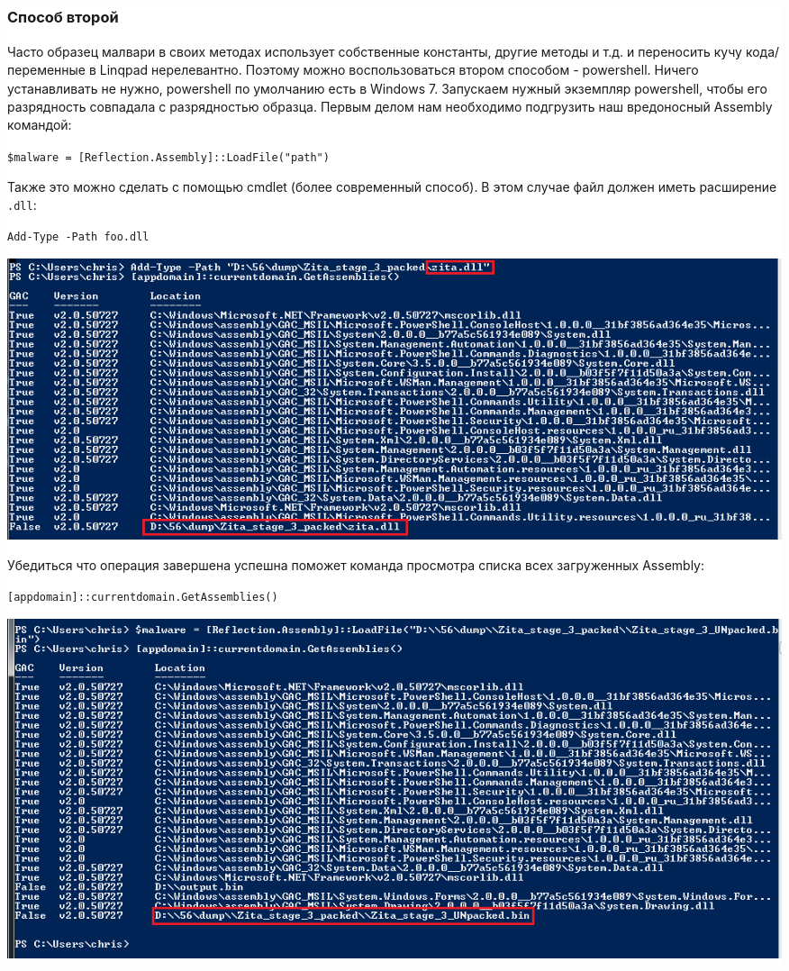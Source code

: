### Способ второй

Часто образец малвари в своих методах использует собственные константы, другие методы и т.д. и переносить кучу кода/переменные в Linqpad нерелевантно. Поэтому можно воспользоваться втором способом - powershell. Ничего устанавливать не нужно, powershell по умолчанию есть в Windows 7.  Запускаем нужный экземпляр powershell, чтобы его разрядность совпадала с разрядностью образца.  Первым делом нам необходимо подгрузить наш вредоносный Assembly командой:

```
$malware = [Reflection.Assembly]::LoadFile("path")
```

Также это можно сделать с помощью cmdlet (более современный способ). В этом случае файл должен иметь расширение `.dll`:

```
Add-Type -Path foo.dll
```

![](/assets/images/ru/dotnet_lifehacks/ps_3.png)

Убедиться что операция завершена успешна поможет команда просмотра списка всех загруженных Assembly:

```
[appdomain]::currentdomain.GetAssemblies()
```

![](/assets/images/ru/dotnet_lifehacks/ps_1.png)
